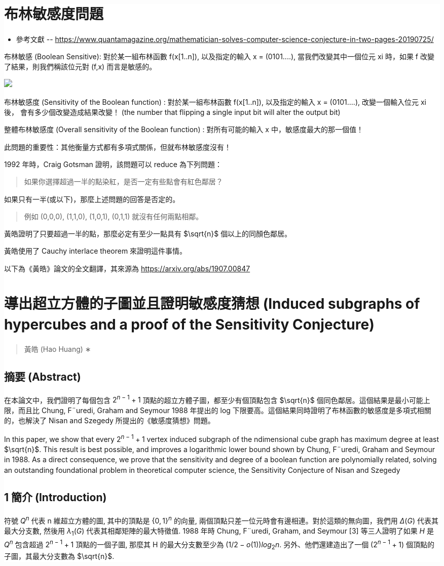# 布林敏感度問題

* 參考文獻 -- https://www.quantamagazine.org/mathematician-solves-computer-science-conjecture-in-two-pages-20190725/


布林敏感 (Boolean Sensitive): 對於某一組布林函數 f(x[1..n]), 以及指定的輸入 x = (0101....), 當我們改變其中一個位元 xi 時，如果 f 改變了結果，則我們稱該位元對 (f,x) 而言是敏感的。

![](https://d2r55xnwy6nx47.cloudfront.net/uploads/2019/07/Boolean_Sensitivity_FINAL560-1068x1720.jpg)

布林敏感度 (Sensitivity of the Boolean function) : 對於某一組布林函數 f(x[1..n]), 以及指定的輸入 x = (0101....), 改變一個輸入位元 xi 後， 會有多少個改變造成結果改變！ (the number that flipping a single input bit will alter the output bit)

整體布林敏感度 (Overall sensitivity of the Boolean function) : 對所有可能的輸入 x 中，敏感度最大的那一個值！


此問題的重要性：其他衡量方式都有多項式關係，但就布林敏感度沒有！


1992 年時，Craig Gotsman 證明，該問題可以 reduce 為下列問題：

> 如果你選擇超過一半的點染紅，是否一定有些點會有紅色鄰居？

如果只有一半(或以下)，那麼上述問題的回答是否定的。

> 例如 (0,0,0), (1,1,0), (1,0,1), (0,1,1) 就沒有任何兩點相鄰。

黃皓證明了只要超過一半的點，那麼必定有至少一點具有 $`\sqrt{n}`$ 個以上的同顏色鄰居。

黃皓使用了 Cauchy interlace theorem 來證明這件事情。

以下為《黃皓》論文的全文翻譯，其來源為 https://arxiv.org/abs/1907.00847


# 導出超立方體的子圖並且證明敏感度猜想 (Induced subgraphs of hypercubes and a proof of the Sensitivity Conjecture)

> 黃皓 (Hao Huang) ∗

## 摘要 (Abstract)

在本論文中，我們證明了每個包含 $2^{n-1}+1$ 頂點的超立方體子圖，都至少有個頂點包含 $\sqrt{n}$ 個同色鄰居。這個結果是最小可能上限，而且比 Chung, F¨uredi, Graham and Seymour 1988 年提出的 log 下限要高。這個結果同時證明了布林函數的敏感度是多項式相關的，也解決了 Nisan and Szegedy 所提出的《敏感度猜想》問題。

In this paper, we show that every $2^{n-1}+1$ vertex induced subgraph of the ndimensional cube graph has maximum degree at least $\sqrt{n}$. This result is best possible, and improves a logarithmic lower bound shown by Chung, F¨uredi, Graham and Seymour in 1988. As a direct consequence, we prove that the sensitivity and degree of a boolean function are polynomially related, solving an outstanding foundational problem in theoretical computer science, the Sensitivity Conjecture of Nisan and Szegedy

## 1 簡介 (Introduction)

符號 $Q^n$ 代表 n 維超立方體的圖, 其中的頂點是 $\{0, 1\}^n$ 的向量, 兩個頂點只差一位元時會有邊相連。對於這類的無向圖，我們用 $\Delta(G)$ 代表其最大分支數, 然後用 $\lambda_1(G)$  代表其相鄰矩陣的最大特徵值. 1988 年時 Chung, F¨uredi, Graham, and Seymour [3] 等三人證明了如果 $H$ 是 $Q^n$ 包含超過 $2^{n-1}+1$ 頂點的一個子圖, 那麼其 H 的最大分支數至少為 $(1/2-o(1)) log_2 n$. 另外、他們還建造出了一個 $(2^{n-1}+1)$ 個頂點的子圖，其最大分支數為 $\sqrt{n}$.
